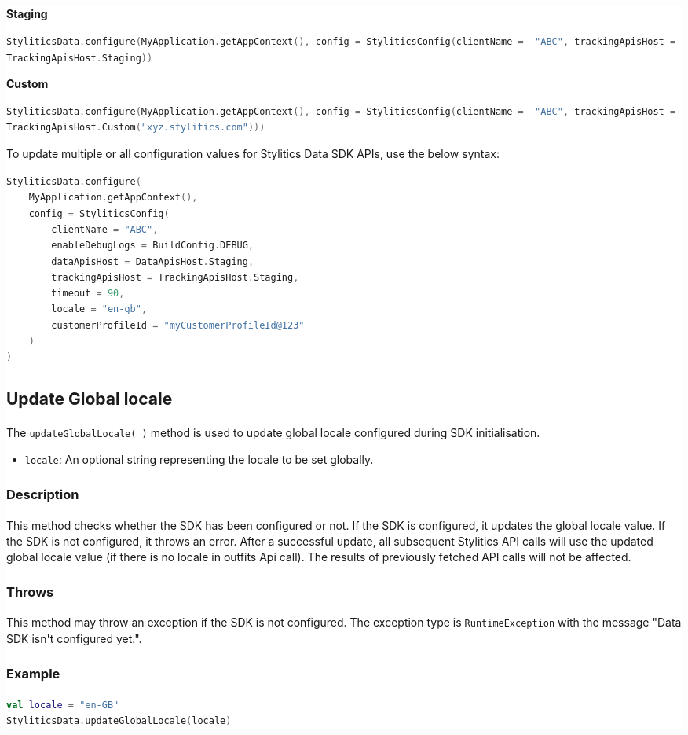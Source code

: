 **Staging**

```kotlin
StyliticsData.configure(MyApplication.getAppContext(), config = StyliticsConfig(clientName =  "ABC", trackingApisHost = TrackingApisHost.Staging))
```

**Custom**

```kotlin
StyliticsData.configure(MyApplication.getAppContext(), config = StyliticsConfig(clientName =  "ABC", trackingApisHost = TrackingApisHost.Custom("xyz.stylitics.com")))
```

To update multiple or all configuration values for Stylitics Data SDK APIs, use the below syntax:

```kotlin
StyliticsData.configure(
    MyApplication.getAppContext(),
    config = StyliticsConfig(
        clientName = "ABC",
        enableDebugLogs = BuildConfig.DEBUG,
        dataApisHost = DataApisHost.Staging,
        trackingApisHost = TrackingApisHost.Staging,
        timeout = 90,
        locale = "en-gb",
        customerProfileId = "myCustomerProfileId@123"
    )
)
```

## Update Global locale

The `updateGlobalLocale(_)` method is used to update global locale configured during SDK initialisation.

- `locale`: An optional string representing the locale to be set globally.

### Description

This method checks whether the SDK has been configured or not. If the SDK is configured, it updates the global locale value. If the SDK is not configured, it throws an error. After a successful update, all subsequent Stylitics API calls will use the updated global locale value (if there is no locale in outfits Api call). The results of previously fetched API calls will not be affected.

### Throws

This method may throw an exception if the SDK is not configured. The exception type is `RuntimeException` with the message "Data SDK isn't configured yet.".

### Example

```kotlin
val locale = "en-GB"
StyliticsData.updateGlobalLocale(locale)
```
